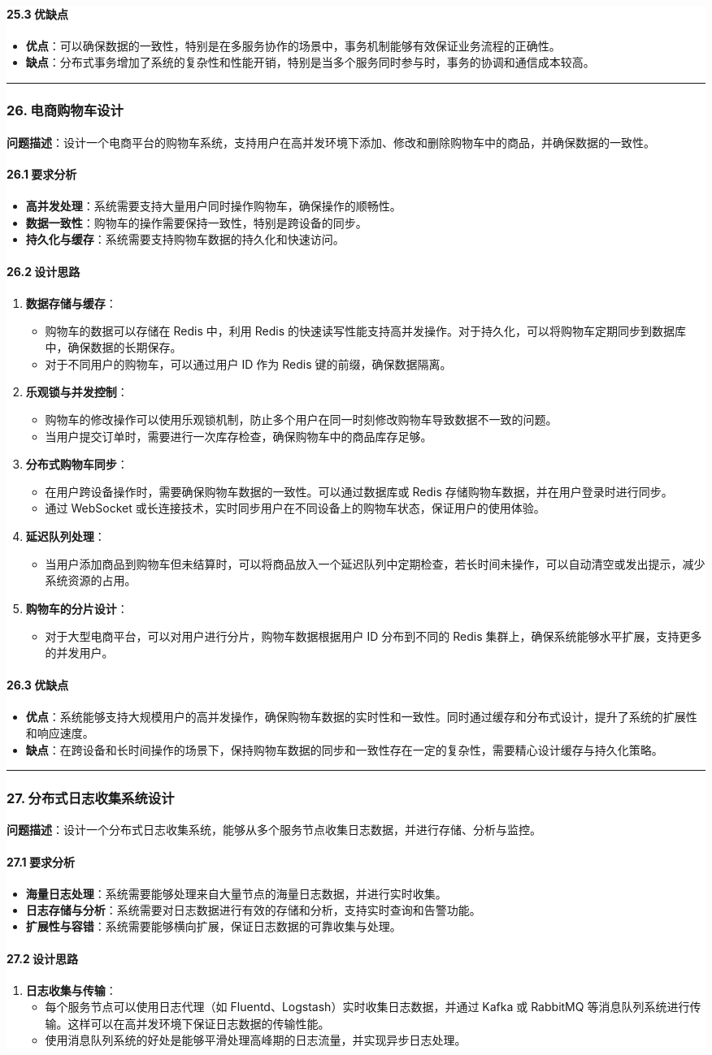 #### **25.3 优缺点**
- **优点**：可以确保数据的一致性，特别是在多服务协作的场景中，事务机制能够有效保证业务流程的正确性。
- **缺点**：分布式事务增加了系统的复杂性和性能开销，特别是当多个服务同时参与时，事务的协调和通信成本较高。

---

### **26. 电商购物车设计**

**问题描述**：设计一个电商平台的购物车系统，支持用户在高并发环境下添加、修改和删除购物车中的商品，并确保数据的一致性。

#### **26.1 要求分析**
- **高并发处理**：系统需要支持大量用户同时操作购物车，确保操作的顺畅性。
- **数据一致性**：购物车的操作需要保持一致性，特别是跨设备的同步。
- **持久化与缓存**：系统需要支持购物车数据的持久化和快速访问。

#### **26.2 设计思路**
1. **数据存储与缓存**：
   - 购物车的数据可以存储在 Redis 中，利用 Redis 的快速读写性能支持高并发操作。对于持久化，可以将购物车定期同步到数据库中，确保数据的长期保存。
   - 对于不同用户的购物车，可以通过用户 ID 作为 Redis 键的前缀，确保数据隔离。
   
2. **乐观锁与并发控制**：
   - 购物车的修改操作可以使用乐观锁机制，防止多个用户在同一时刻修改购物车导致数据不一致的问题。
   - 当用户提交订单时，需要进行一次库存检查，确保购物车中的商品库存足够。

3. **分布式购物车同步**：
   - 在用户跨设备操作时，需要确保购物车数据的一致性。可以通过数据库或 Redis 存储购物车数据，并在用户登录时进行同步。
   - 通过 WebSocket 或长连接技术，实时同步用户在不同设备上的购物车状态，保证用户的使用体验。

4. **延迟队列处理**：
   - 当用户添加商品到购物车但未结算时，可以将商品放入一个延迟队列中定期检查，若长时间未操作，可以自动清空或发出提示，减少系统资源的占用。

5. **购物车的分片设计**：
   - 对于大型电商平台，可以对用户进行分片，购物车数据根据用户 ID 分布到不同的 Redis 集群上，确保系统能够水平扩展，支持更多的并发用户。

#### **26.3 优缺点**
- **优点**：系统能够支持大规模用户的高并发操作，确保购物车数据的实时性和一致性。同时通过缓存和分布式设计，提升了系统的扩展性和响应速度。
- **缺点**：在跨设备和长时间操作的场景下，保持购物车数据的同步和一致性存在一定的复杂性，需要精心设计缓存与持久化策略。

---

### **27. 分布式日志收集系统设计**

**问题描述**：设计一个分布式日志收集系统，能够从多个服务节点收集日志数据，并进行存储、分析与监控。

#### **27.1 要求分析**
- **海量日志处理**：系统需要能够处理来自大量节点的海量日志数据，并进行实时收集。
- **日志存储与分析**：系统需要对日志数据进行有效的存储和分析，支持实时查询和告警功能。
- **扩展性与容错**：系统需要能够横向扩展，保证日志数据的可靠收集与处理。

#### **27.2 设计思路**
1. **日志收集与传输**：
   - 每个服务节点可以使用日志代理（如 Fluentd、Logstash）实时收集日志数据，并通过 Kafka 或 RabbitMQ 等消息队列系统进行传输。这样可以在高并发环境下保证日志数据的传输性能。
   - 使用消息队列系统的好处是能够平滑处理高峰期的日志流量，并实现异步日志处理。
